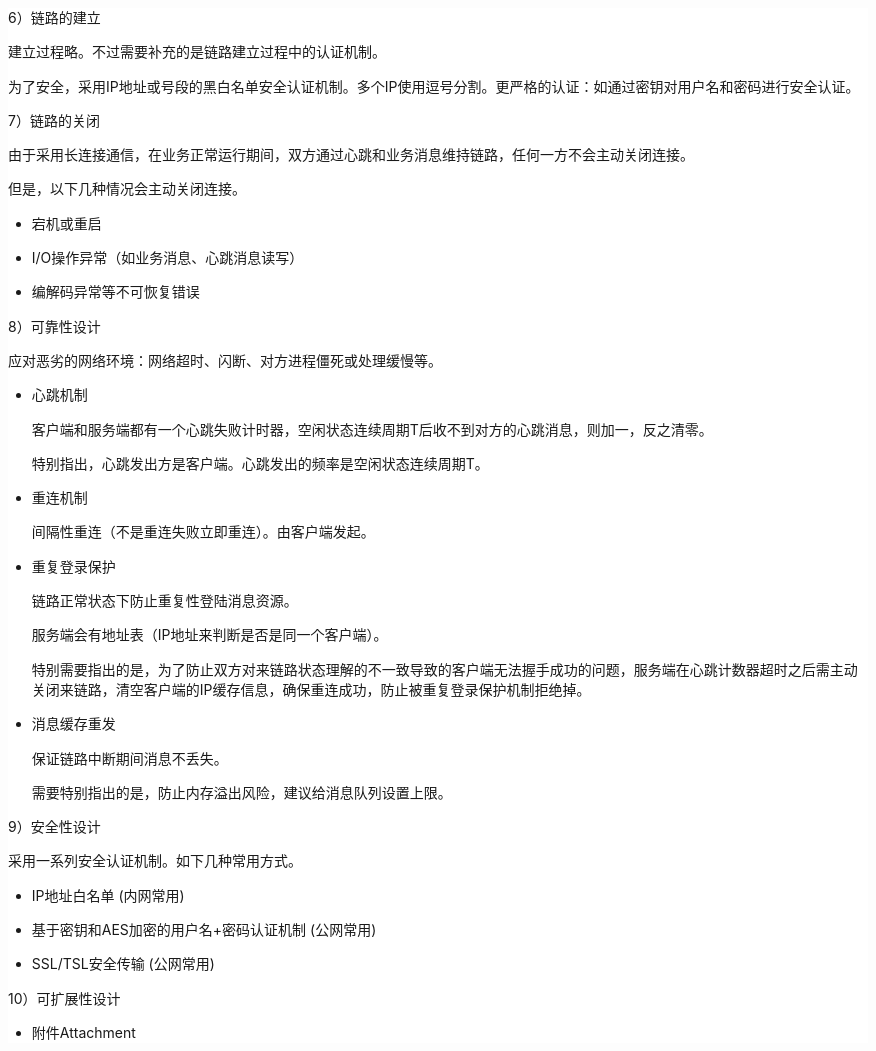 6）链路的建立

建立过程略。不过需要补充的是链路建立过程中的认证机制。

为了安全，采用IP地址或号段的黑白名单安全认证机制。多个IP使用逗号分割。更严格的认证：如通过密钥对用户名和密码进行安全认证。

7）链路的关闭

由于采用长连接通信，在业务正常运行期间，双方通过心跳和业务消息维持链路，任何一方不会主动关闭连接。

但是，以下几种情况会主动关闭连接。

- 宕机或重启


- I/O操作异常（如业务消息、心跳消息读写）


- 编解码异常等不可恢复错误

8）可靠性设计

应对恶劣的网络环境：网络超时、闪断、对方进程僵死或处理缓慢等。

- 心跳机制

  客户端和服务端都有一个心跳失败计时器，空闲状态连续周期T后收不到对方的心跳消息，则加一，反之清零。

  特别指出，心跳发出方是客户端。心跳发出的频率是空闲状态连续周期T。


- 重连机制

  间隔性重连（不是重连失败立即重连）。由客户端发起。


- 重复登录保护

  链路正常状态下防止重复性登陆消息资源。

  服务端会有地址表（IP地址来判断是否是同一个客户端）。

  特别需要指出的是，为了防止双方对来链路状态理解的不一致导致的客户端无法握手成功的问题，服务端在心跳计数器超时之后需主动关闭来链路，清空客户端的IP缓存信息，确保重连成功，防止被重复登录保护机制拒绝掉。


- 消息缓存重发

  保证链路中断期间消息不丢失。

  需要特别指出的是，防止内存溢出风险，建议给消息队列设置上限。

9）安全性设计

采用一系列安全认证机制。如下几种常用方式。

- IP地址白名单    (内网常用)


- 基于密钥和AES加密的用户名+密码认证机制    (公网常用)


- SSL/TSL安全传输   (公网常用)

10）可扩展性设计

- 附件Attachment
